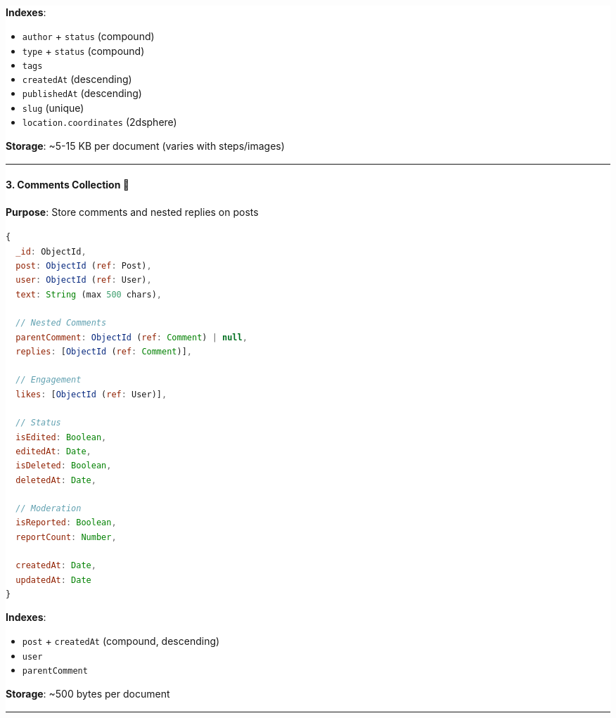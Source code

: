 **Indexes**:
- `author` + `status` (compound)
- `type` + `status` (compound)
- `tags`
- `createdAt` (descending)
- `publishedAt` (descending)
- `slug` (unique)
- `location.coordinates` (2dsphere)

**Storage**: ~5-15 KB per document (varies with steps/images)

---

#### **3. Comments Collection** 💬
**Purpose**: Store comments and nested replies on posts

```javascript
{
  _id: ObjectId,
  post: ObjectId (ref: Post),
  user: ObjectId (ref: User),
  text: String (max 500 chars),
  
  // Nested Comments
  parentComment: ObjectId (ref: Comment) | null,
  replies: [ObjectId (ref: Comment)],
  
  // Engagement
  likes: [ObjectId (ref: User)],
  
  // Status
  isEdited: Boolean,
  editedAt: Date,
  isDeleted: Boolean,
  deletedAt: Date,
  
  // Moderation
  isReported: Boolean,
  reportCount: Number,
  
  createdAt: Date,
  updatedAt: Date
}
```

**Indexes**:
- `post` + `createdAt` (compound, descending)
- `user`
- `parentComment`

**Storage**: ~500 bytes per document

---
